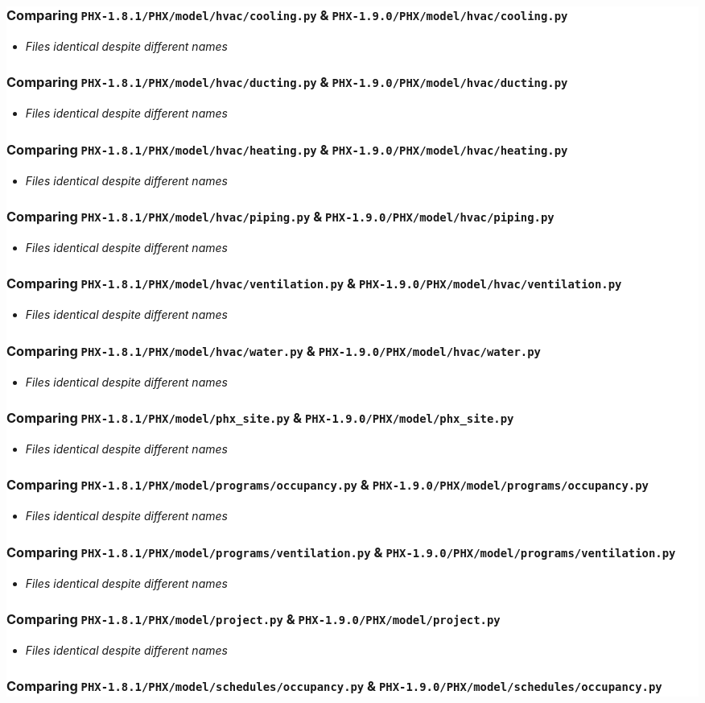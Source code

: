 ### Comparing `PHX-1.8.1/PHX/model/hvac/cooling.py` & `PHX-1.9.0/PHX/model/hvac/cooling.py`

 * *Files identical despite different names*

### Comparing `PHX-1.8.1/PHX/model/hvac/ducting.py` & `PHX-1.9.0/PHX/model/hvac/ducting.py`

 * *Files identical despite different names*

### Comparing `PHX-1.8.1/PHX/model/hvac/heating.py` & `PHX-1.9.0/PHX/model/hvac/heating.py`

 * *Files identical despite different names*

### Comparing `PHX-1.8.1/PHX/model/hvac/piping.py` & `PHX-1.9.0/PHX/model/hvac/piping.py`

 * *Files identical despite different names*

### Comparing `PHX-1.8.1/PHX/model/hvac/ventilation.py` & `PHX-1.9.0/PHX/model/hvac/ventilation.py`

 * *Files identical despite different names*

### Comparing `PHX-1.8.1/PHX/model/hvac/water.py` & `PHX-1.9.0/PHX/model/hvac/water.py`

 * *Files identical despite different names*

### Comparing `PHX-1.8.1/PHX/model/phx_site.py` & `PHX-1.9.0/PHX/model/phx_site.py`

 * *Files identical despite different names*

### Comparing `PHX-1.8.1/PHX/model/programs/occupancy.py` & `PHX-1.9.0/PHX/model/programs/occupancy.py`

 * *Files identical despite different names*

### Comparing `PHX-1.8.1/PHX/model/programs/ventilation.py` & `PHX-1.9.0/PHX/model/programs/ventilation.py`

 * *Files identical despite different names*

### Comparing `PHX-1.8.1/PHX/model/project.py` & `PHX-1.9.0/PHX/model/project.py`

 * *Files identical despite different names*

### Comparing `PHX-1.8.1/PHX/model/schedules/occupancy.py` & `PHX-1.9.0/PHX/model/schedules/occupancy.py`

